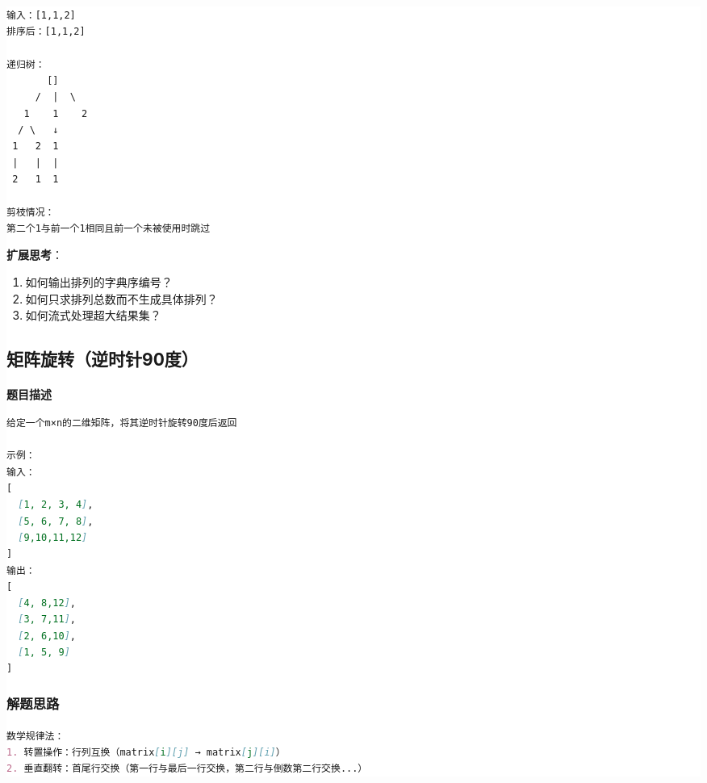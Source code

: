 ```
输入：[1,1,2]
排序后：[1,1,2]

递归树：
       []
     /  |  \
   1    1    2
  / \   ↓
 1   2  1
 |   |  |
 2   1  1

剪枝情况：
第二个1与前一个1相同且前一个未被使用时跳过
```

**扩展思考**：
1. 如何输出排列的字典序编号？
2. 如何只求排列总数而不生成具体排列？
3. 如何流式处理超大结果集？


## 矩阵旋转（逆时针90度）

**题目描述**

```markdown
给定一个m×n的二维矩阵，将其逆时针旋转90度后返回

示例：
输入：
[
  [1, 2, 3, 4],
  [5, 6, 7, 8],
  [9,10,11,12]
]
输出：
[
  [4, 8,12],
  [3, 7,11],
  [2, 6,10],
  [1, 5, 9]
]
```

### 解题思路

```markdown
数学规律法：
1. 转置操作：行列互换（matrix[i][j] → matrix[j][i]）
2. 垂直翻转：首尾行交换（第一行与最后一行交换，第二行与倒数第二行交换...）
```

